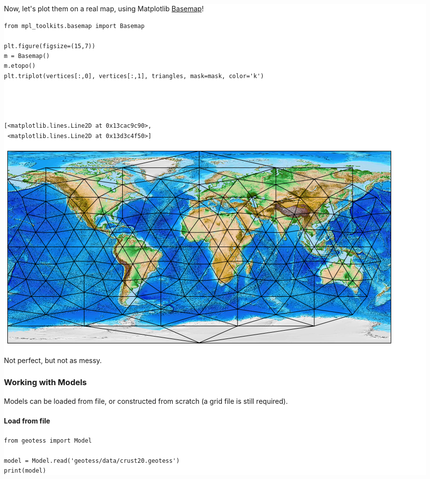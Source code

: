 
Now, let's plot them on a real map, using Matplotlib [Basemap](http://matplotlib.org/basemap/users/examples.html)!


    from mpl_toolkits.basemap import Basemap
    
    plt.figure(figsize=(15,7))
    m = Basemap()
    m.etopo()
    plt.triplot(vertices[:,0], vertices[:,1], triangles, mask=mask, color='k')




    [<matplotlib.lines.Line2D at 0x13cac9c90>,
     <matplotlib.lines.Line2D at 0x13d3c4f50>]




![png](output_11_1.png)


Not perfect, but not as messy.

### Working with Models

Models can be loaded from file, or constructed from scratch (a grid file is still required).

#### Load from file


    from geotess import Model
    
    model = Model.read('geotess/data/crust20.geotess')
    print(model)

    